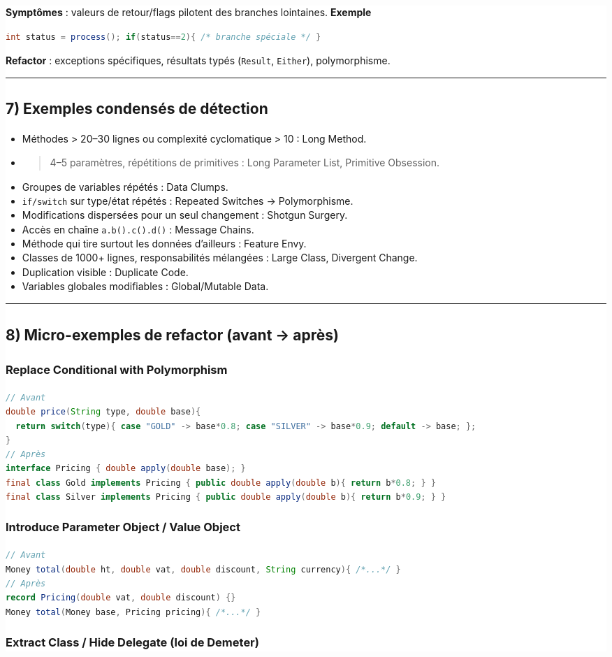 **Symptômes** : valeurs de retour/flags pilotent des branches lointaines.
**Exemple**

```java
int status = process(); if(status==2){ /* branche spéciale */ }
```

**Refactor** : exceptions spécifiques, résultats typés (`Result`, `Either`), polymorphisme.

---

## 7) Exemples condensés de détection

* Méthodes > 20–30 lignes ou complexité cyclomatique > 10 : Long Method.
* > 4–5 paramètres, répétitions de primitives : Long Parameter List, Primitive Obsession.
* Groupes de variables répétés : Data Clumps.
* `if/switch` sur type/état répétés : Repeated Switches → Polymorphisme.
* Modifications dispersées pour un seul changement : Shotgun Surgery.
* Accès en chaîne `a.b().c().d()` : Message Chains.
* Méthode qui tire surtout les données d’ailleurs : Feature Envy.
* Classes de 1000+ lignes, responsabilités mélangées : Large Class, Divergent Change.
* Duplication visible : Duplicate Code.
* Variables globales modifiables : Global/Mutable Data.

---

## 8) Micro-exemples de refactor (avant → après)

### Replace Conditional with Polymorphism

```java
// Avant
double price(String type, double base){
  return switch(type){ case "GOLD" -> base*0.8; case "SILVER" -> base*0.9; default -> base; };
}
// Après
interface Pricing { double apply(double base); }
final class Gold implements Pricing { public double apply(double b){ return b*0.8; } }
final class Silver implements Pricing { public double apply(double b){ return b*0.9; } }
```

### Introduce Parameter Object / Value Object

```java
// Avant
Money total(double ht, double vat, double discount, String currency){ /*...*/ }
// Après
record Pricing(double vat, double discount) {}
Money total(Money base, Pricing pricing){ /*...*/ }
```

### Extract Class / Hide Delegate (loi de Demeter)
